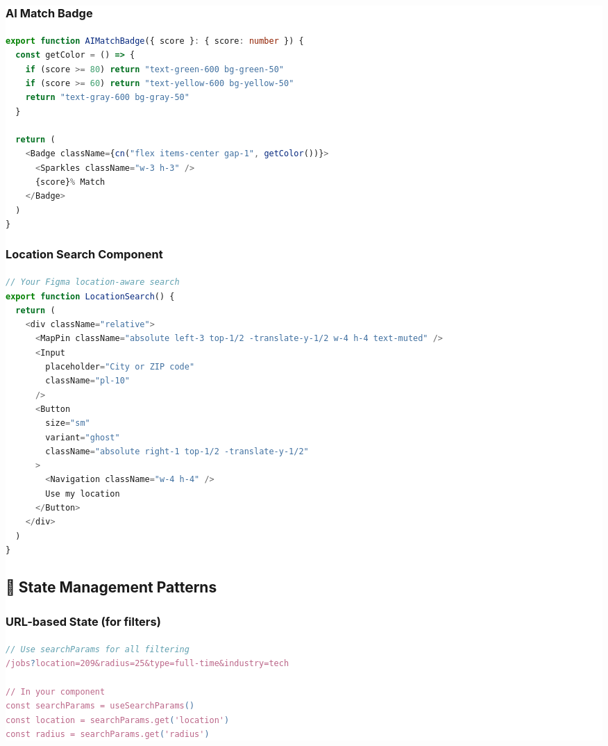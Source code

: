 ### AI Match Badge
```typescript
export function AIMatchBadge({ score }: { score: number }) {
  const getColor = () => {
    if (score >= 80) return "text-green-600 bg-green-50"
    if (score >= 60) return "text-yellow-600 bg-yellow-50"
    return "text-gray-600 bg-gray-50"
  }
  
  return (
    <Badge className={cn("flex items-center gap-1", getColor())}>
      <Sparkles className="w-3 h-3" />
      {score}% Match
    </Badge>
  )
}
```

### Location Search Component
```typescript
// Your Figma location-aware search
export function LocationSearch() {
  return (
    <div className="relative">
      <MapPin className="absolute left-3 top-1/2 -translate-y-1/2 w-4 h-4 text-muted" />
      <Input 
        placeholder="City or ZIP code"
        className="pl-10"
      />
      <Button 
        size="sm" 
        variant="ghost"
        className="absolute right-1 top-1/2 -translate-y-1/2"
      >
        <Navigation className="w-4 h-4" />
        Use my location
      </Button>
    </div>
  )
}
```

## 🔄 State Management Patterns

### URL-based State (for filters)
```typescript
// Use searchParams for all filtering
/jobs?location=209&radius=25&type=full-time&industry=tech

// In your component
const searchParams = useSearchParams()
const location = searchParams.get('location')
const radius = searchParams.get('radius')
```
